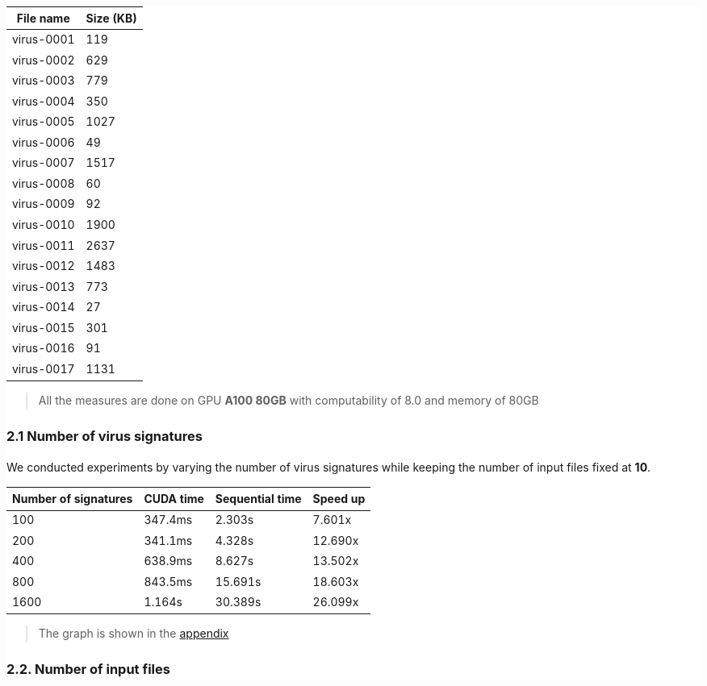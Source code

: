 | File name  | Size (KB) |
| ---------- | --------- |
| virus-0001 | 119       |
| virus-0002 | 629       |
| virus-0003 | 779       |
| virus-0004 | 350       |
| virus-0005 | 1027      |
| virus-0006 | 49        |
| virus-0007 | 1517      |
| virus-0008 | 60        |
| virus-0009 | 92        |
| virus-0010 | 1900      |
| virus-0011 | 2637      |
| virus-0012 | 1483      |
| virus-0013 | 773       |
| virus-0014 | 27        |
| virus-0015 | 301       |
| virus-0016 | 91        |
| virus-0017 | 1131      |

> All the measures are done on GPU **A100 80GB** with computability of 8.0 and memory of 80GB

### 2.1 Number of virus signatures

We conducted experiments by varying the number of virus signatures while keeping the number of input files fixed at **10**.

| Number of signatures | CUDA time | Sequential time | Speed up |
| -------------------- | --------- | --------------- | -------- |
| 100                  | 347.4ms   | 2.303s          | 7.601x   |
| 200                  | 341.1ms   | 4.328s          | 12.690x  |
| 400                  | 638.9ms   | 8.627s          | 13.502x  |
| 800                  | 843.5ms   | 15.691s         | 18.603x  |
| 1600                 | 1.164s    | 30.389s         | 26.099x  |

> The graph is shown in the [appendix](#graphs)

### 2.2. Number of input files
